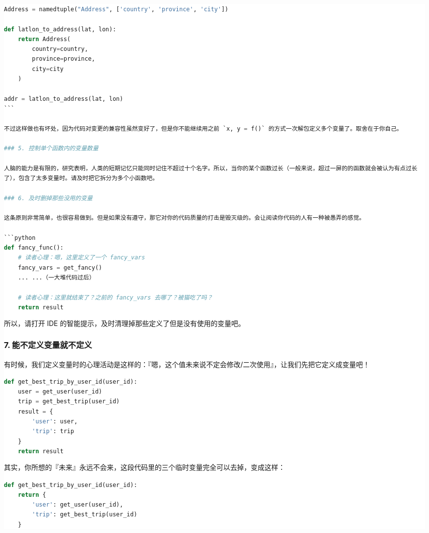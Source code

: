 ```python
Address = namedtuple("Address", ['country', 'province', 'city'])

def latlon_to_address(lat, lon):
    return Address(
        country=country,
        province=province,
        city=city
    )

addr = latlon_to_address(lat, lon)
​```

不过这样做也有坏处，因为代码对变更的兼容性虽然变好了，但是你不能继续用之前 `x, y = f()` 的方式一次解包定义多个变量了。取舍在于你自己。

### 5. 控制单个函数内的变量数量

人脑的能力是有限的，研究表明，人类的短期记忆只能同时记住不超过十个名字。所以，当你的某个函数过长（一般来说，超过一屏的的函数就会被认为有点过长了），包含了太多变量时。请及时把它拆分为多个小函数吧。

### 6. 及时删掉那些没用的变量

这条原则非常简单，也很容易做到。但是如果没有遵守，那它对你的代码质量的打击是毁灭级的。会让阅读你代码的人有一种被愚弄的感觉。

​```python
def fancy_func():
    # 读者心理：嗯，这里定义了一个 fancy_vars
    fancy_vars = get_fancy()
    ... ...（一大堆代码过后）

    # 读者心理：这里就结束了？之前的 fancy_vars 去哪了？被猫吃了吗？
    return result
```

所以，请打开 IDE 的智能提示，及时清理掉那些定义了但是没有使用的变量吧。

### 7. 能不定义变量就不定义

有时候，我们定义变量时的心理活动是这样的：『嗯，这个值未来说不定会修改/二次使用』，让我们先把它定义成变量吧！

```python
def get_best_trip_by_user_id(user_id):
    user = get_user(user_id)
    trip = get_best_trip(user_id)
    result = {
        'user': user,
        'trip': trip
    }
    return result
```

其实，你所想的『未来』永远不会来，这段代码里的三个临时变量完全可以去掉，变成这样：

```python
def get_best_trip_by_user_id(user_id):
    return {
        'user': get_user(user_id),
        'trip': get_best_trip(user_id)
    }
```
